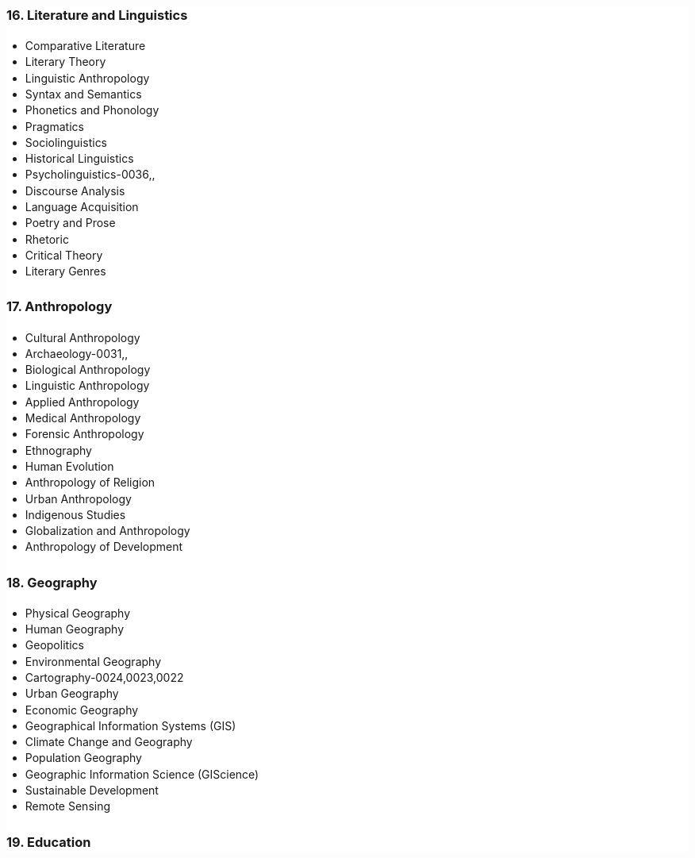 ### **16. Literature and Linguistics**

* Comparative Literature
* Literary Theory
* Linguistic Anthropology
* Syntax and Semantics
* Phonetics and Phonology
* Pragmatics
* Sociolinguistics
* Historical Linguistics
* Psycholinguistics-0036,,
* Discourse Analysis
* Language Acquisition
* Poetry and Prose
* Rhetoric
* Critical Theory
* Literary Genres

### **17. Anthropology**

* Cultural Anthropology
* Archaeology-0031,,
* Biological Anthropology
* Linguistic Anthropology
* Applied Anthropology
* Medical Anthropology
* Forensic Anthropology
* Ethnography
* Human Evolution
* Anthropology of Religion
* Urban Anthropology
* Indigenous Studies
* Globalization and Anthropology
* Anthropology of Development

### **18. Geography**

* Physical Geography
* Human Geography
* Geopolitics
* Environmental Geography
* Cartography-0024,0023,0022
* Urban Geography
* Economic Geography
* Geographical Information Systems (GIS)
* Climate Change and Geography
* Population Geography
* Geographic Information Science (GIScience)
* Sustainable Development
* Remote Sensing

### **19. Education**
